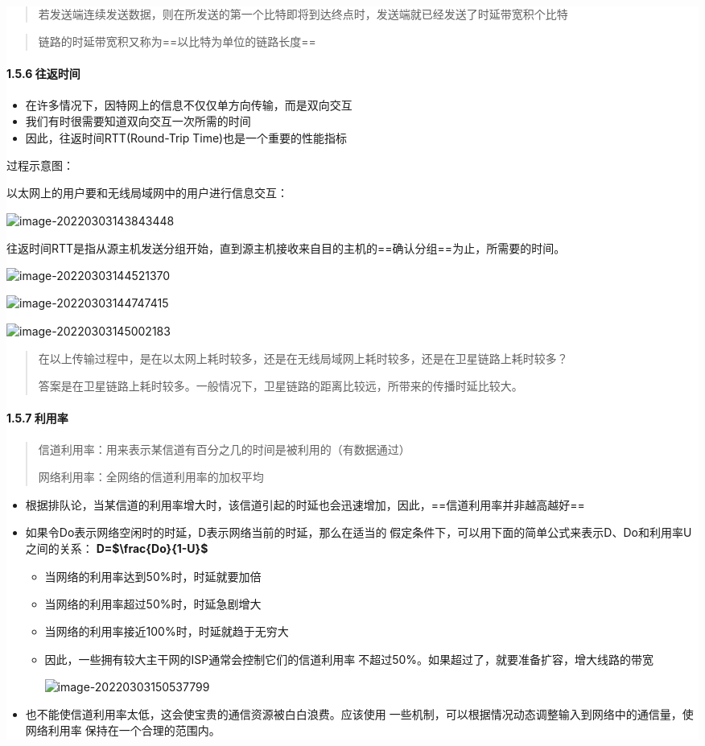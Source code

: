 > 若发送端连续发送数据，则在所发送的第一个比特即将到达终点时，发送端就已经发送了时延带宽积个比特

> 链路的时延带宽积又称为==以比特为单位的链路长度==



#### 1.5.6 往返时间

- 在许多情况下，因特网上的信息不仅仅单方向传输，而是双向交互
- 我们有时很需要知道双向交互一次所需的时间
- 因此，往返时间RTT(Round-Trip Time)也是一个重要的性能指标



过程示意图：

以太网上的用户要和无线局域网中的用户进行信息交互：

![image-20220303143843448](https://run-notes.oss-cn-beijing.aliyuncs.com/notes/202203251802236.png)

往返时间RTT是指从源主机发送分组开始，直到源主机接收来自目的主机的==确认分组==为止，所需要的时间。

![image-20220303144521370](https://run-notes.oss-cn-beijing.aliyuncs.com/notes/202203251802237.png)

![image-20220303144747415](https://run-notes.oss-cn-beijing.aliyuncs.com/notes/202203251802238.png)

![image-20220303145002183](https://run-notes.oss-cn-beijing.aliyuncs.com/notes/202203251802239.png)

> 在以上传输过程中，是在以太网上耗时较多，还是在无线局域网上耗时较多，还是在卫星链路上耗时较多？
>
> 答案是在卫星链路上耗时较多。一般情况下，卫星链路的距离比较远，所带来的传播时延比较大。



#### 1.5.7 利用率

> 信道利用率：用来表示某信道有百分之几的时间是被利用的（有数据通过）
>
> 网络利用率：全网络的信道利用率的加权平均

- 根据排队论，当某信道的利用率增大时，该信道引起的时延也会迅速增加，因此，==信道利用率并非越高越好==

- 如果令Do表示网络空闲时的时延，D表示网络当前的时延，那么在适当的
  假定条件下，可以用下面的简单公式来表示D、Do和利用率U之间的关系：
                                          **D=$\frac{Do}{1-U}$**

  - 当网络的利用率达到50%时，时延就要加倍

  - 当网络的利用率超过50%时，时延急剧增大

  - 当网络的利用率接近100%时，时延就趋于无穷大

  - 因此，一些拥有较大主干网的ISP通常会控制它们的信道利用率
    不超过50%。如果超过了，就要准备扩容，增大线路的带宽

    ![image-20220303150537799](https://run-notes.oss-cn-beijing.aliyuncs.com/notes/202203251802240.png)

- 也不能使信道利用率太低，这会使宝贵的通信资源被白白浪费。应该使用
  一些机制，可以根据情况动态调整输入到网络中的通信量，使网络利用率
  保持在一个合理的范围内。
